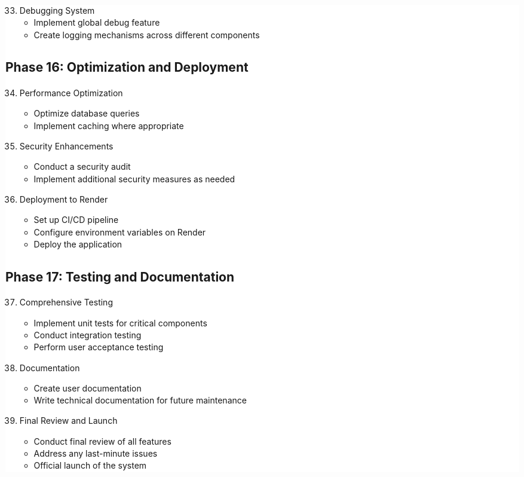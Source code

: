 33. Debugging System
    - Implement global debug feature
    - Create logging mechanisms across different components

## Phase 16: Optimization and Deployment

34. Performance Optimization
    - Optimize database queries
    - Implement caching where appropriate

35. Security Enhancements
    - Conduct a security audit
    - Implement additional security measures as needed

36. Deployment to Render
    - Set up CI/CD pipeline
    - Configure environment variables on Render
    - Deploy the application

## Phase 17: Testing and Documentation

37. Comprehensive Testing
    - Implement unit tests for critical components
    - Conduct integration testing
    - Perform user acceptance testing

38. Documentation
    - Create user documentation
    - Write technical documentation for future maintenance

39. Final Review and Launch
    - Conduct final review of all features
    - Address any last-minute issues
    - Official launch of the system
